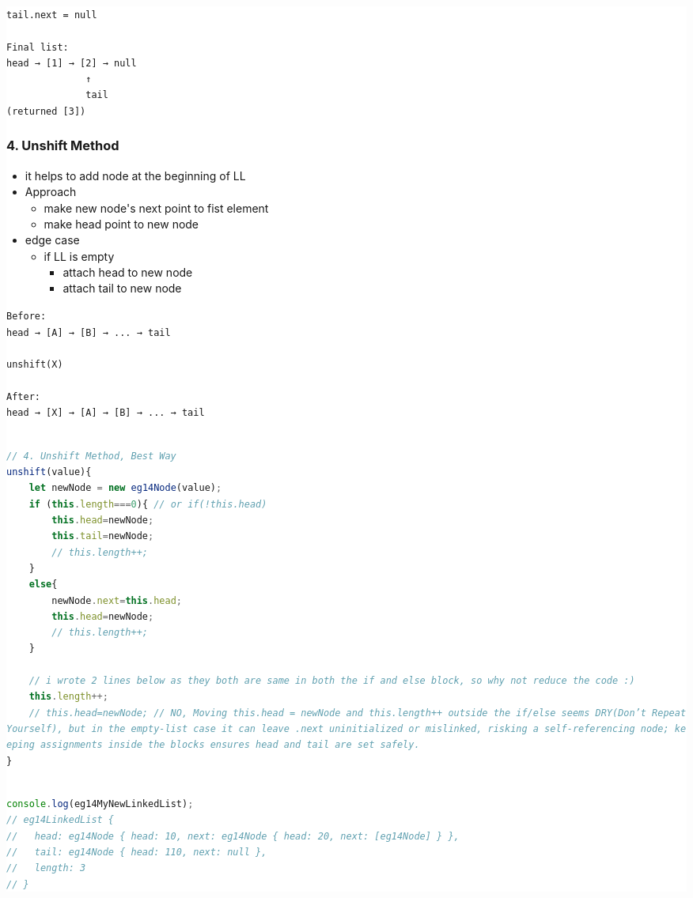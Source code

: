 ```
tail.next = null

Final list:
head → [1] → [2] → null
              ↑
              tail
(returned [3])

```
### 4. Unshift Method
- it helps to add node at the beginning of LL
- Approach 
  - make new node's next point to fist element
  - make head point to new node
- edge case 
  - if LL is empty
    - attach head to new node
    - attach tail to new node
```
Before:
head → [A] → [B] → ... → tail

unshift(X)

After:
head → [X] → [A] → [B] → ... → tail

```

```js

// 4. Unshift Method, Best Way
unshift(value){
    let newNode = new eg14Node(value);
    if (this.length===0){ // or if(!this.head)
        this.head=newNode;
        this.tail=newNode;
        // this.length++;  
    }
    else{             
        newNode.next=this.head;
        this.head=newNode;
        // this.length++;
    }

    // i wrote 2 lines below as they both are same in both the if and else block, so why not reduce the code :)
    this.length++; 
    // this.head=newNode; // NO, Moving this.head = newNode and this.length++ outside the if/else seems DRY(Don’t Repeat Yourself), but in the empty-list case it can leave .next uninitialized or mislinked, risking a self-referencing node; keeping assignments inside the blocks ensures head and tail are set safely.
}

```
```js

console.log(eg14MyNewLinkedList);
// eg14LinkedList {
//   head: eg14Node { head: 10, next: eg14Node { head: 20, next: [eg14Node] } },
//   tail: eg14Node { head: 110, next: null },
//   length: 3
// }

```